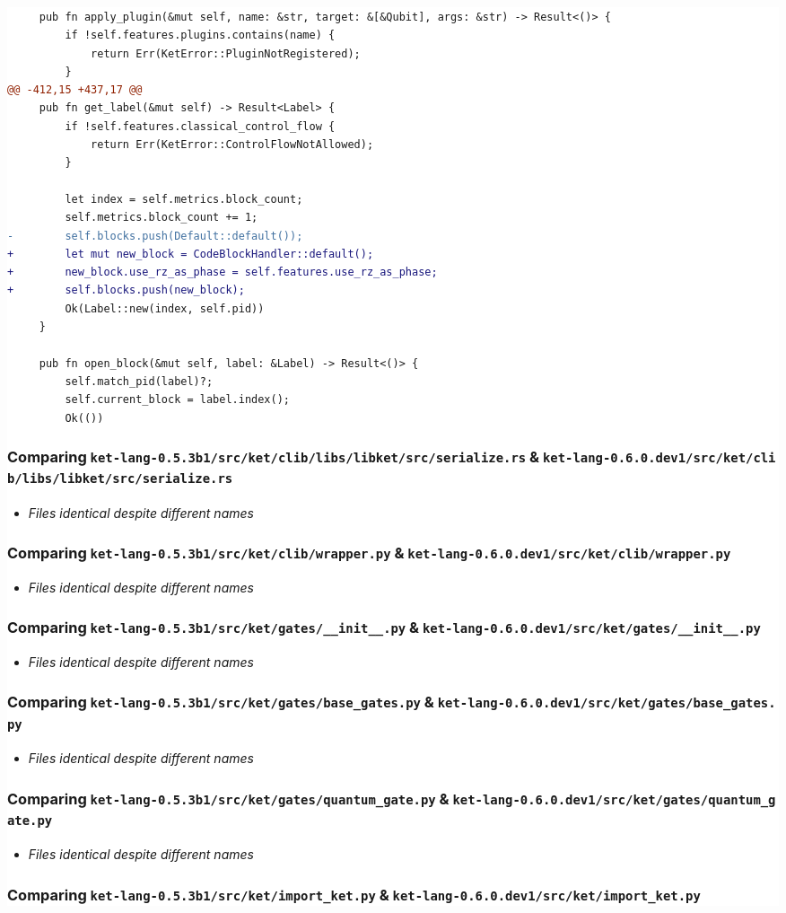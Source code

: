 ```diff
     pub fn apply_plugin(&mut self, name: &str, target: &[&Qubit], args: &str) -> Result<()> {
         if !self.features.plugins.contains(name) {
             return Err(KetError::PluginNotRegistered);
         }
@@ -412,15 +437,17 @@
     pub fn get_label(&mut self) -> Result<Label> {
         if !self.features.classical_control_flow {
             return Err(KetError::ControlFlowNotAllowed);
         }
 
         let index = self.metrics.block_count;
         self.metrics.block_count += 1;
-        self.blocks.push(Default::default());
+        let mut new_block = CodeBlockHandler::default();
+        new_block.use_rz_as_phase = self.features.use_rz_as_phase;
+        self.blocks.push(new_block);
         Ok(Label::new(index, self.pid))
     }
 
     pub fn open_block(&mut self, label: &Label) -> Result<()> {
         self.match_pid(label)?;
         self.current_block = label.index();
         Ok(())
```

### Comparing `ket-lang-0.5.3b1/src/ket/clib/libs/libket/src/serialize.rs` & `ket-lang-0.6.0.dev1/src/ket/clib/libs/libket/src/serialize.rs`

 * *Files identical despite different names*

### Comparing `ket-lang-0.5.3b1/src/ket/clib/wrapper.py` & `ket-lang-0.6.0.dev1/src/ket/clib/wrapper.py`

 * *Files identical despite different names*

### Comparing `ket-lang-0.5.3b1/src/ket/gates/__init__.py` & `ket-lang-0.6.0.dev1/src/ket/gates/__init__.py`

 * *Files identical despite different names*

### Comparing `ket-lang-0.5.3b1/src/ket/gates/base_gates.py` & `ket-lang-0.6.0.dev1/src/ket/gates/base_gates.py`

 * *Files identical despite different names*

### Comparing `ket-lang-0.5.3b1/src/ket/gates/quantum_gate.py` & `ket-lang-0.6.0.dev1/src/ket/gates/quantum_gate.py`

 * *Files identical despite different names*

### Comparing `ket-lang-0.5.3b1/src/ket/import_ket.py` & `ket-lang-0.6.0.dev1/src/ket/import_ket.py`
